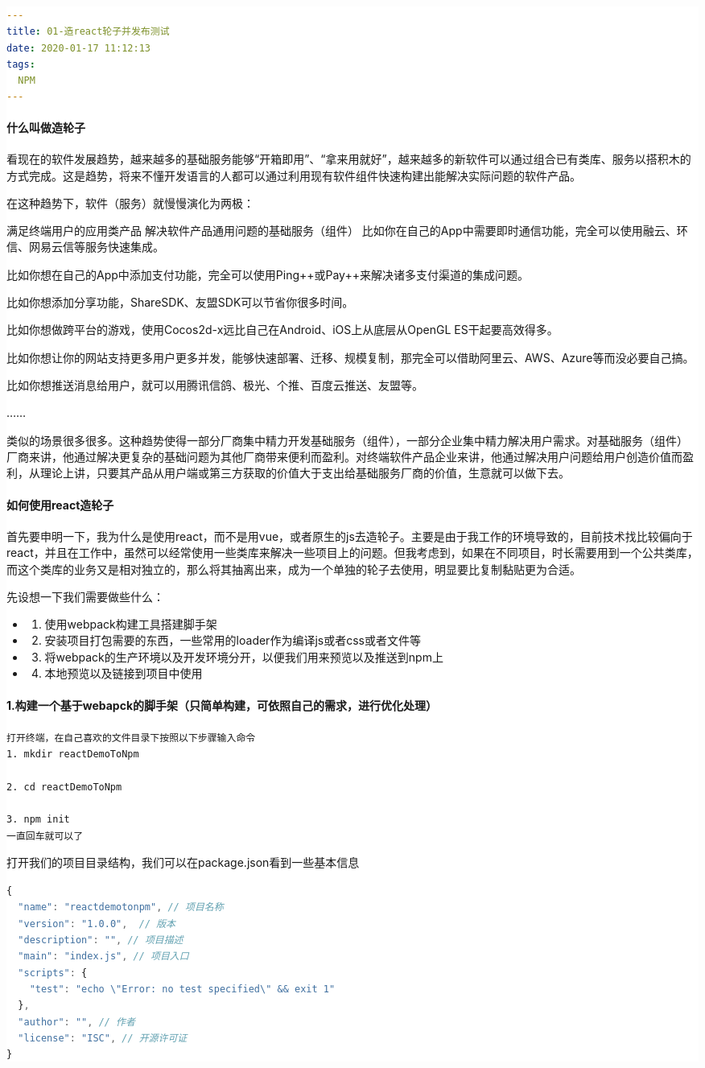 ```yaml
---
title: 01-造react轮子并发布测试
date: 2020-01-17 11:12:13
tags:
  NPM
---
```


#### 什么叫做造轮子
看现在的软件发展趋势，越来越多的基础服务能够“开箱即用”、“拿来用就好”，越来越多的新软件可以通过组合已有类库、服务以搭积木的方式完成。这是趋势，将来不懂开发语言的人都可以通过利用现有软件组件快速构建出能解决实际问题的软件产品。

在这种趋势下，软件（服务）就慢慢演化为两极：

满足终端用户的应用类产品
解决软件产品通用问题的基础服务（组件）
比如你在自己的App中需要即时通信功能，完全可以使用融云、环信、网易云信等服务快速集成。

比如你想在自己的App中添加支付功能，完全可以使用Ping++或Pay++来解决诸多支付渠道的集成问题。

比如你想添加分享功能，ShareSDK、友盟SDK可以节省你很多时间。

比如你想做跨平台的游戏，使用Cocos2d-x远比自己在Android、iOS上从底层从OpenGL ES干起要高效得多。

比如你想让你的网站支持更多用户更多并发，能够快速部署、迁移、规模复制，那完全可以借助阿里云、AWS、Azure等而没必要自己搞。

比如你想推送消息给用户，就可以用腾讯信鸽、极光、个推、百度云推送、友盟等。

……

类似的场景很多很多。这种趋势使得一部分厂商集中精力开发基础服务（组件），一部分企业集中精力解决用户需求。对基础服务（组件）厂商来讲，他通过解决更复杂的基础问题为其他厂商带来便利而盈利。对终端软件产品企业来讲，他通过解决用户问题给用户创造价值而盈利，从理论上讲，只要其产品从用户端或第三方获取的价值大于支出给基础服务厂商的价值，生意就可以做下去。


#### 如何使用react造轮子
首先要申明一下，我为什么是使用react，而不是用vue，或者原生的js去造轮子。主要是由于我工作的环境导致的，目前技术找比较偏向于react，并且在工作中，虽然可以经常使用一些类库来解决一些项目上的问题。但我考虑到，如果在不同项目，时长需要用到一个公共类库，而这个类库的业务又是相对独立的，那么将其抽离出来，成为一个单独的轮子去使用，明显要比复制黏贴更为合适。

先设想一下我们需要做些什么：
* 1. 使用webpack构建工具搭建脚手架
* 2. 安装项目打包需要的东西，一些常用的loader作为编译js或者css或者文件等
* 3. 将webpack的生产环境以及开发环境分开，以便我们用来预览以及推送到npm上
* 4. 本地预览以及链接到项目中使用

#### 1.构建一个基于webapck的脚手架（只简单构建，可依照自己的需求，进行优化处理）
```
打开终端，在自己喜欢的文件目录下按照以下步骤输入命令
1. mkdir reactDemoToNpm

2. cd reactDemoToNpm

3. npm init
一直回车就可以了
```

打开我们的项目目录结构，我们可以在package.json看到一些基本信息
``` js
{
  "name": "reactdemotonpm", // 项目名称
  "version": "1.0.0",  // 版本
  "description": "", // 项目描述
  "main": "index.js", // 项目入口
  "scripts": {
    "test": "echo \"Error: no test specified\" && exit 1"
  },
  "author": "", // 作者
  "license": "ISC", // 开源许可证
}
```
